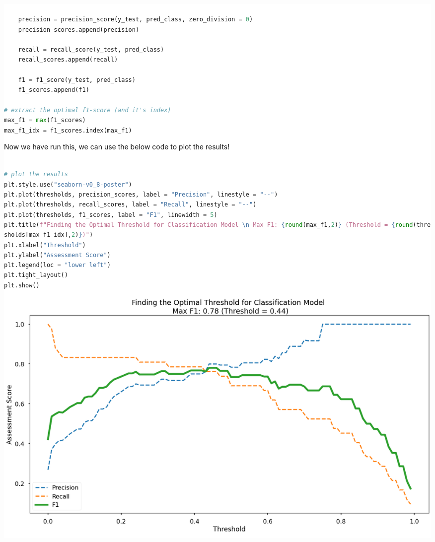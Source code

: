 ```python
    
    precision = precision_score(y_test, pred_class, zero_division = 0)
    precision_scores.append(precision)
    
    recall = recall_score(y_test, pred_class)
    recall_scores.append(recall)
    
    f1 = f1_score(y_test, pred_class)
    f1_scores.append(f1)
    
# extract the optimal f1-score (and it's index)
max_f1 = max(f1_scores)
max_f1_idx = f1_scores.index(max_f1)

```


Now we have run this, we can use the below code to plot the results!


```python

# plot the results
plt.style.use("seaborn-v0_8-poster")
plt.plot(thresholds, precision_scores, label = "Precision", linestyle = "--")
plt.plot(thresholds, recall_scores, label = "Recall", linestyle = "--")
plt.plot(thresholds, f1_scores, label = "F1", linewidth = 5)
plt.title(f"Finding the Optimal Threshold for Classification Model \n Max F1: {round(max_f1,2)} (Threshold = {round(thresholds[max_f1_idx],2)})")
plt.xlabel("Threshold")
plt.ylabel("Assessment Score")
plt.legend(loc = "lower left")
plt.tight_layout()
plt.show()

```

![alt text](/img/posts/Enhancing-Targeting-Accuracy/log-reg-optimal-threshold-plot.png "Logistic Regression Optimal Threshold Plot")

